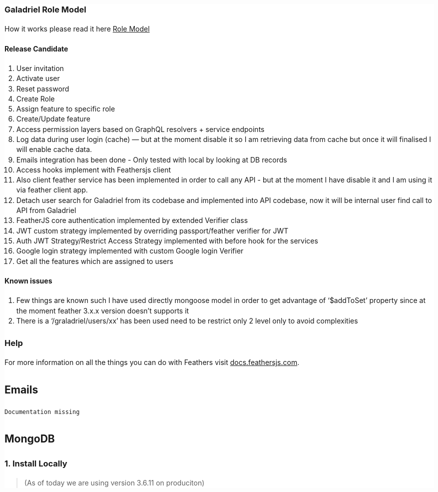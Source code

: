 ### Galadriel Role Model

How it works please read it here [Role Model](https://github.com/homelike/galadriel-api/wiki/Role-Model)

#### Release Candidate

1. User invitation
2. Activate user
3. Reset password
4. Create Role
5. Assign feature to specific role
6. Create/Update feature
7. Access permission layers based on GraphQL resolvers + service endpoints
8. Log data during user login (cache) — but at the moment disable it so I am retrieving data from cache but once it will finalised I will enable cache data.
9. Emails integration has been done - Only tested with local by looking at DB records
10. Access hooks implement with Feathersjs client
11. Also client feather service has been implemented in order to call any API - but at the moment I have disable it and I am using it via feather client app.
12. Detach user search for Galadriel from its codebase and implemented into API codebase, now it will be internal user find call to API from Galadriel
13. FeatherJS core authentication implemented by extended Verifier class
14. JWT custom strategy implemented by overriding passport/feather verifier for JWT
15. Auth JWT Strategy/Restrict Access Strategy implemented with before hook for the services
16. Google login strategy implemented with custom Google login Verifier
17. Get all the features which are assigned to users

#### Known issues

1. Few things are known such I have used directly mongoose model in order to get advantage of ‘\$addToSet’ property since at the moment feather 3.x.x version doesn’t supports it
2. There is a ‘/graladriel/users/xx’ has been used need to be restrict only 2 level only to avoid complexities

### Help

For more information on all the things you can do with Feathers visit [docs.feathersjs.com](http://docs.feathersjs.com).

## Emails

```
Documentation missing
```

## MongoDB

### 1. Install Locally

> (As of today we are using version 3.6.11 on produciton)
